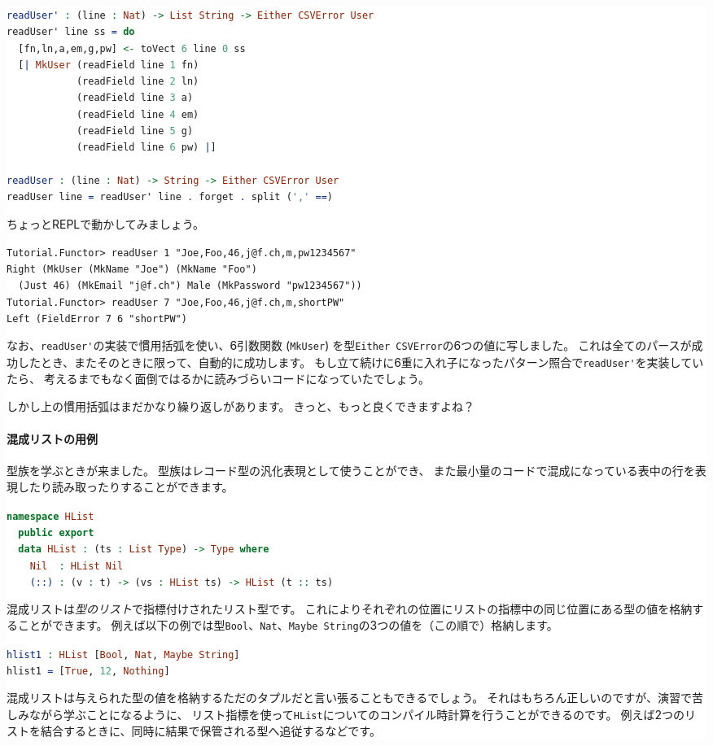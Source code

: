 ```idris
readUser' : (line : Nat) -> List String -> Either CSVError User
readUser' line ss = do
  [fn,ln,a,em,g,pw] <- toVect 6 line 0 ss
  [| MkUser (readField line 1 fn)
            (readField line 2 ln)
            (readField line 3 a)
            (readField line 4 em)
            (readField line 5 g)
            (readField line 6 pw) |]

readUser : (line : Nat) -> String -> Either CSVError User
readUser line = readUser' line . forget . split (',' ==)
```

ちょっとREPLで動かしてみましょう。

```repl
Tutorial.Functor> readUser 1 "Joe,Foo,46,j@f.ch,m,pw1234567"
Right (MkUser (MkName "Joe") (MkName "Foo")
  (Just 46) (MkEmail "j@f.ch") Male (MkPassword "pw1234567"))
Tutorial.Functor> readUser 7 "Joe,Foo,46,j@f.ch,m,shortPW"
Left (FieldError 7 6 "shortPW")
```

なお、`readUser'`の実装で慣用括弧を使い、6引数関数 (`MkUser`) を型`Either CSVError`の6つの値に写しました。
これは全てのパースが成功したとき、またそのときに限って、自動的に成功します。
もし立て続けに6重に入れ子になったパターン照合で`readUser'`を実装していたら、
考えるまでもなく面倒ではるかに読みづらいコードになっていたでしょう。

しかし上の慣用括弧はまだかなり繰り返しがあります。
きっと、もっと良くできますよね？

#### 混成リストの用例

型族を学ぶときが来ました。
型族はレコード型の汎化表現として使うことができ、
また最小量のコードで混成になっている表中の行を表現したり読み取ったりすることができます。

```idris
namespace HList
  public export
  data HList : (ts : List Type) -> Type where
    Nil  : HList Nil
    (::) : (v : t) -> (vs : HList ts) -> HList (t :: ts)
```

混成リストは*型のリスト*で指標付けされたリスト型です。
これによりそれぞれの位置にリストの指標中の同じ位置にある型の値を格納することができます。
例えば以下の例では型`Bool`、`Nat`、`Maybe String`の3つの値を（この順で）格納します。

```idris
hlist1 : HList [Bool, Nat, Maybe String]
hlist1 = [True, 12, Nothing]
```

混成リストは与えられた型の値を格納するただのタプルだと言い張ることもできるでしょう。
それはもちろん正しいのですが、演習で苦しみながら学ぶことになるように、
リスト指標を使って`HList`についてのコンパイル時計算を行うことができるのです。
例えば2つのリストを結合するときに、同時に結果で保管される型へ追従するなどです。
